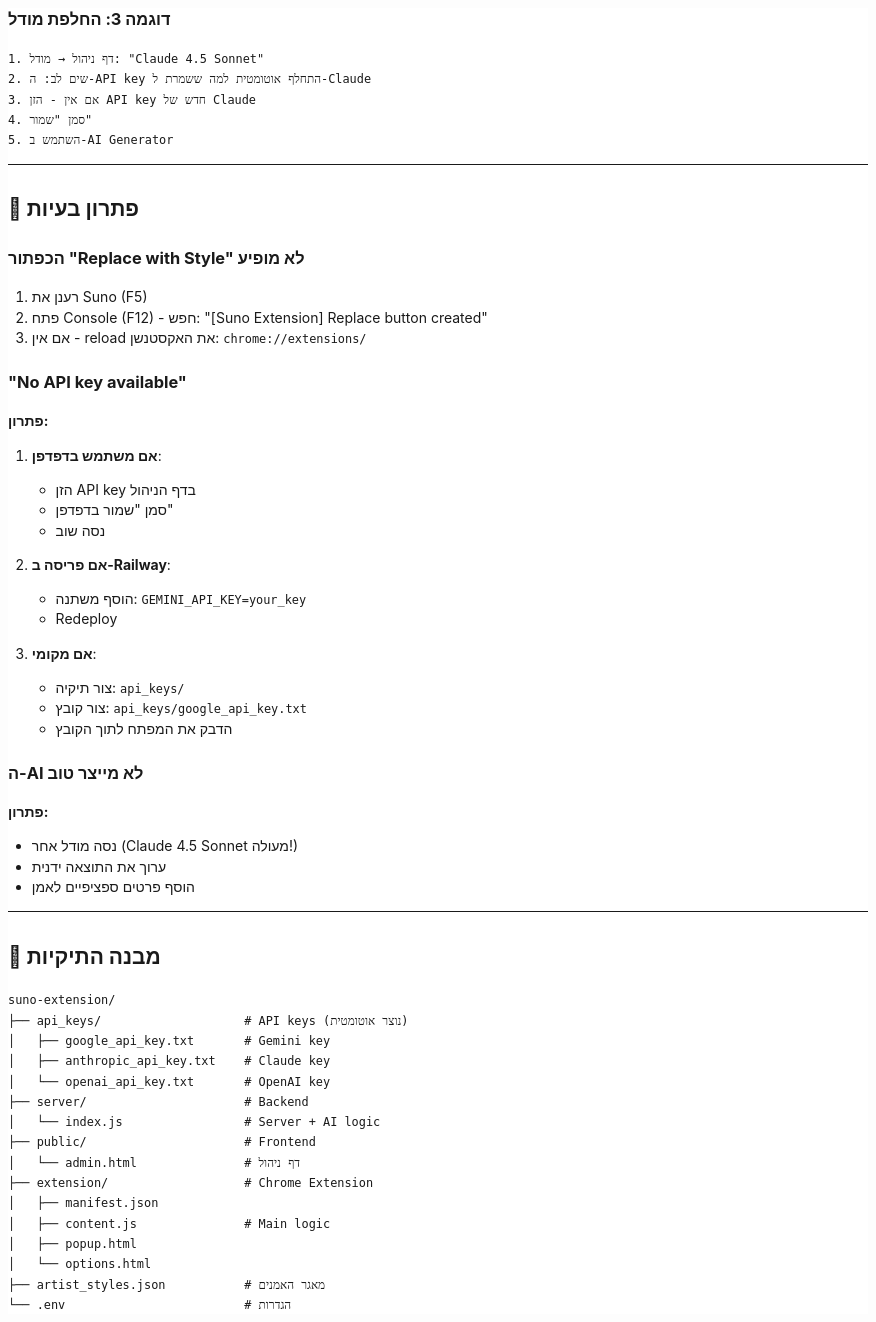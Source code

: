 ### דוגמה 3: החלפת מודל

```
1. דף ניהול → מודל: "Claude 4.5 Sonnet"
2. שים לב: ה-API key התחלף אוטומטית למה ששמרת ל-Claude
3. אם אין - הזן API key חדש של Claude
4. סמן "שמור"
5. השתמש ב-AI Generator
```

---

## 🔧 פתרון בעיות

### הכפתור "Replace with Style" לא מופיע

1. רענן את Suno (F5)
2. פתח Console (F12) - חפש: "[Suno Extension] Replace button created"
3. אם אין - reload את האקסטנשן: `chrome://extensions/`

### "No API key available"

**פתרון:**
1. **אם משתמש בדפדפן**:
   - הזן API key בדף הניהול
   - סמן "שמור בדפדפן"
   - נסה שוב

2. **אם פריסה ב-Railway**:
   - הוסף משתנה: `GEMINI_API_KEY=your_key`
   - Redeploy

3. **אם מקומי**:
   - צור תיקיה: `api_keys/`
   - צור קובץ: `api_keys/google_api_key.txt`
   - הדבק את המפתח לתוך הקובץ

### ה-AI לא מייצר טוב

**פתרון:**
- נסה מודל אחר (Claude 4.5 Sonnet מעולה!)
- ערוך את התוצאה ידנית
- הוסף פרטים ספציפיים לאמן

---

## 📂 מבנה התיקיות

```
suno-extension/
├── api_keys/                    # API keys (נוצר אוטומטית)
│   ├── google_api_key.txt       # Gemini key
│   ├── anthropic_api_key.txt    # Claude key
│   └── openai_api_key.txt       # OpenAI key
├── server/                      # Backend
│   └── index.js                 # Server + AI logic
├── public/                      # Frontend
│   └── admin.html               # דף ניהול
├── extension/                   # Chrome Extension
│   ├── manifest.json
│   ├── content.js               # Main logic
│   ├── popup.html
│   └── options.html
├── artist_styles.json           # מאגר האמנים
└── .env                         # הגדרות
```